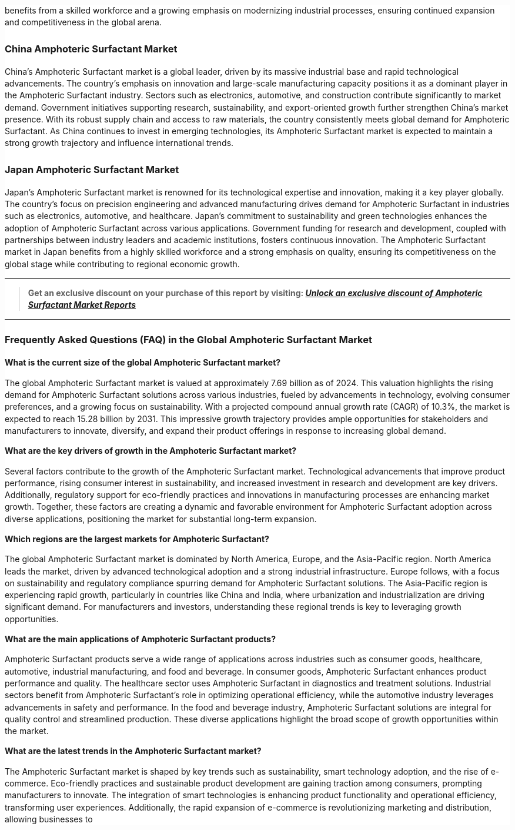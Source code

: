 benefits from a skilled workforce and a growing emphasis on modernizing industrial processes, ensuring continued expansion and competitiveness in the global arena.</p><h3>China Amphoteric Surfactant Market</h3><p>China&rsquo;s Amphoteric Surfactant market is a global leader, driven by its massive industrial base and rapid technological advancements. The country&rsquo;s emphasis on innovation and large-scale manufacturing capacity positions it as a dominant player in the Amphoteric Surfactant industry. Sectors such as electronics, automotive, and construction contribute significantly to market demand. Government initiatives supporting research, sustainability, and export-oriented growth further strengthen China&rsquo;s market presence. With its robust supply chain and access to raw materials, the country consistently meets global demand for Amphoteric Surfactant. As China continues to invest in emerging technologies, its Amphoteric Surfactant market is expected to maintain a strong growth trajectory and influence international trends.</p><h3>Japan Amphoteric Surfactant Market</h3><p>Japan&rsquo;s Amphoteric Surfactant market is renowned for its technological expertise and innovation, making it a key player globally. The country&rsquo;s focus on precision engineering and advanced manufacturing drives demand for Amphoteric Surfactant in industries such as electronics, automotive, and healthcare. Japan&rsquo;s commitment to sustainability and green technologies enhances the adoption of Amphoteric Surfactant across various applications. Government funding for research and development, coupled with partnerships between industry leaders and academic institutions, fosters continuous innovation. The Amphoteric Surfactant market in Japan benefits from a highly skilled workforce and a strong emphasis on quality, ensuring its competitiveness on the global stage while contributing to regional economic growth.</p><hr /><blockquote><p><strong>Get an exclusive discount on your purchase of this report by visiting: <em><a href="://marketresearchpulse.com/ask-for-discount/104733?utm_source=Github&amp;utm_medium=020">Unlock an exclusive discount of Amphoteric Surfactant Market Reports</a></em>&nbsp;</strong></p></blockquote><hr /><h3>Frequently Asked Questions (FAQ) in the Global Amphoteric Surfactant Market</h3><p><strong>What is the current size of the global Amphoteric Surfactant market?</strong></p><p>The global Amphoteric Surfactant market is valued at approximately 7.69 billion as of 2024. This valuation highlights the rising demand for Amphoteric Surfactant solutions across various industries, fueled by advancements in technology, evolving consumer preferences, and a growing focus on sustainability. With a projected compound annual growth rate (CAGR) of 10.3%, the market is expected to reach 15.28 billion by 2031. This impressive growth trajectory provides ample opportunities for stakeholders and manufacturers to innovate, diversify, and expand their product offerings in response to increasing global demand.</p><p><strong>What are the key drivers of growth in the Amphoteric Surfactant market?</strong></p><p>Several factors contribute to the growth of the Amphoteric Surfactant market. Technological advancements that improve product performance, rising consumer interest in sustainability, and increased investment in research and development are key drivers. Additionally, regulatory support for eco-friendly practices and innovations in manufacturing processes are enhancing market growth. Together, these factors are creating a dynamic and favorable environment for Amphoteric Surfactant adoption across diverse applications, positioning the market for substantial long-term expansion.</p><p><strong>Which regions are the largest markets for Amphoteric Surfactant?</strong></p><p>The global Amphoteric Surfactant market is dominated by North America, Europe, and the Asia-Pacific region. North America leads the market, driven by advanced technological adoption and a strong industrial infrastructure. Europe follows, with a focus on sustainability and regulatory compliance spurring demand for Amphoteric Surfactant solutions. The Asia-Pacific region is experiencing rapid growth, particularly in countries like China and India, where urbanization and industrialization are driving significant demand. For manufacturers and investors, understanding these regional trends is key to leveraging growth opportunities.</p><p><strong>What are the main applications of Amphoteric Surfactant products?</strong></p><p>Amphoteric Surfactant products serve a wide range of applications across industries such as consumer goods, healthcare, automotive, industrial manufacturing, and food and beverage. In consumer goods, Amphoteric Surfactant enhances product performance and quality. The healthcare sector uses Amphoteric Surfactant in diagnostics and treatment solutions. Industrial sectors benefit from Amphoteric Surfactant&rsquo;s role in optimizing operational efficiency, while the automotive industry leverages advancements in safety and performance. In the food and beverage industry, Amphoteric Surfactant solutions are integral for quality control and streamlined production. These diverse applications highlight the broad scope of growth opportunities within the market.</p><p><strong>What are the latest trends in the Amphoteric Surfactant market?</strong></p><p>The Amphoteric Surfactant market is shaped by key trends such as sustainability, smart technology adoption, and the rise of e-commerce. Eco-friendly practices and sustainable product development are gaining traction among consumers, prompting manufacturers to innovate. The integration of smart technologies is enhancing product functionality and operational efficiency, transforming user experiences. Additionally, the rapid expansion of e-commerce is revolutionizing marketing and distribution, allowing businesses to